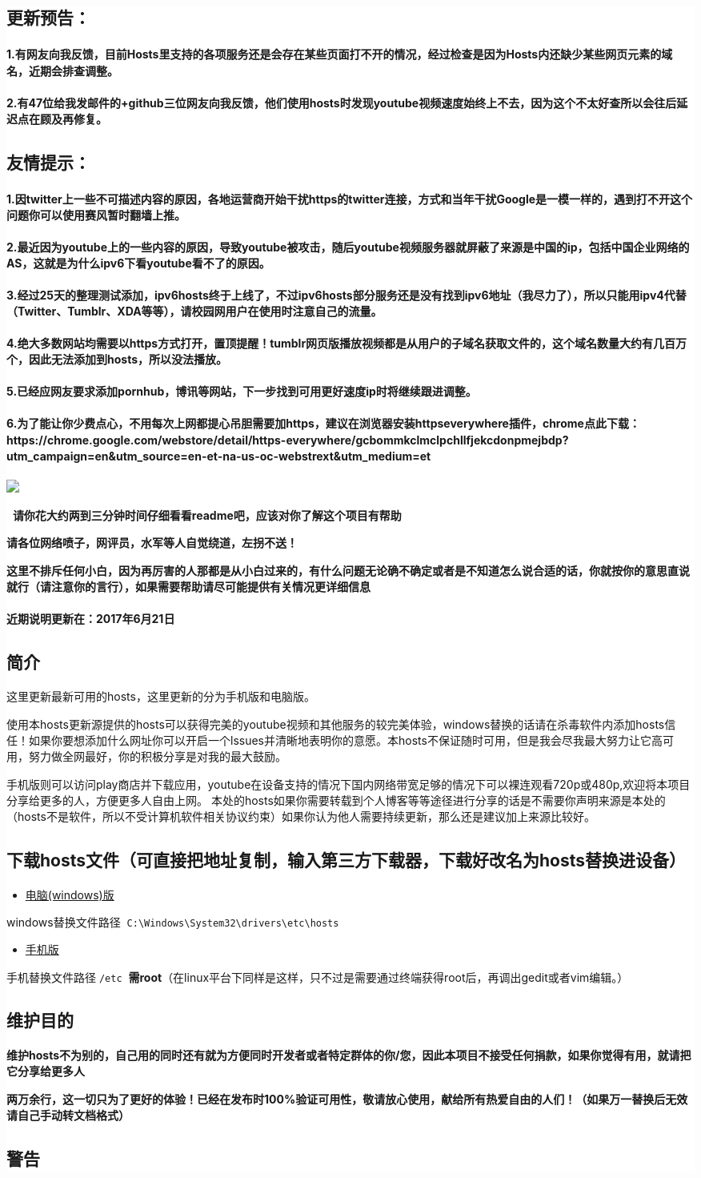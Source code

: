 <h2>更新预告：</h2>
<h4>1.有网友向我反馈，目前Hosts里支持的各项服务还是会存在某些页面打不开的情况，经过检查是因为Hosts内还缺少某些网页元素的域名，近期会排查调整。</h4>
<h4>2.有47位给我发邮件的+github三位网友向我反馈，他们使用hosts时发现youtube视频速度始终上不去，因为这个不太好查所以会往后延迟点在顾及再修复。</h4>

<h2>友情提示：</h2>
<h4><strong>1.因twitter上一些不可描述内容的原因，各地运营商开始干扰https的twitter连接，方式和当年干扰Google是一模一样的，遇到打不开这个问题你可以使用赛风暂时翻墙上推。</strong></h4>
<h4>2.最近因为youtube上的一些内容的原因，导致youtube被攻击，随后youtube视频服务器就屏蔽了来源是中国的ip，包括中国企业网络的AS，这就是为什么ipv6下看youtube看不了的原因。</h4>
<h4>3.经过25天的整理测试添加，ipv6hosts终于上线了，不过ipv6hosts部分服务还是没有找到ipv6地址（我尽力了），所以只能用ipv4代替（Twitter、Tumblr、XDA等等），请校园网用户在使用时注意自己的流量。</h4>
<h4>4.绝大多数网站均需要以https方式打开，置顶提醒！tumblr网页版播放视频都是从用户的子域名获取文件的，这个域名数量大约有几百万个，因此无法添加到hosts，所以没法播放。</h4>
<h4>5.已经应网友要求添加pornhub，博讯等网站，下一步找到可用更好速度ip时将继续跟进调整。</h4>
<h4>6.为了能让你少费点心，不用每次上网都提心吊胆需要加https，建议在浏览器安装httpseverywhere插件，chrome点此下载：https://chrome.google.com/webstore/detail/https-everywhere/gcbommkclmclpchllfjekcdonpmejbdp?utm_campaign=en&utm_source=en-et-na-us-oc-webstrext&utm_medium=et </h4>

<img src="https://camo.githubusercontent.com/af4cf563b43a022ec902562c91c26521d2ed9dbb/68747470733a2f2f7777772e676f6f676c652e636f6d2f6c6f676f732f646f6f646c65732f323031362f686f6c69646179732d323031362d6461792d332d736f75746865726e2d68656d697370686572652d353138353031313932393035353233322d687032782e676966"></a>


 
**请你花大约两到三分钟时间仔细看看readme吧，应该对你了解这个项目有帮助**

**请各位网络喷子，网评员，水军等人自觉绕道，左拐不送！**

**这里不排斥任何小白，因为再厉害的人那都是从小白过来的，有什么问题无论确不确定或者是不知道怎么说合适的话，你就按你的意思直说就行（请注意你的言行），如果需要帮助请尽可能提供有关情况更详细信息**


#### 近期说明更新在：2017年6月21日

## 简介

这里更新最新可用的hosts，这里更新的分为手机版和电脑版。

使用本hosts更新源提供的hosts可以获得完美的youtube视频和其他服务的较完美体验，windows替换的话请在杀毒软件内添加hosts信任！如果你要想添加什么网址你可以开启一个lssues并清晰地表明你的意愿。本hosts不保证随时可用，但是我会尽我最大努力让它高可用，努力做全网最好，你的积极分享是对我的最大鼓励。

手机版则可以访问play商店并下载应用，youtube在设备支持的情况下国内网络带宽足够的情况下可以裸连观看720p或480p,欢迎将本项目分享给更多的人，方便更多人自由上网。 本处的hosts如果你需要转载到个人博客等等途径进行分享的话是不需要你声明来源是本处的（hosts不是软件，所以不受计算机软件相关协议约束）如果你认为他人需要持续更新，那么还是建议加上来源比较好。

## 下载hosts文件（可直接把地址复制，输入第三方下载器，下载好改名为hosts替换进设备）
* [电脑(windows)版](https://raw.githubusercontent.com/wangchunming/2017hosts/master/hosts-pc)

windows替换文件路径  `C:\Windows\System32\drivers\etc\hosts`

* [手机版](https://raw.githubusercontent.com/wangchunming/2017hosts/master/hosts-mobile)

手机替换文件路径 `/etc`  **需root**（在linux平台下同样是这样，只不过是需要通过终端获得root后，再调出gedit或者vim编辑。）
## 维护目的

**维护hosts不为别的，自己用的同时还有就为方便同时开发者或者特定群体的你/您，因此本项目不接受任何捐款，如果你觉得有用，就请把它分享给更多人**

**两万余行，这一切只为了更好的体验！已经在发布时100%验证可用性，敬请放心使用，献给所有热爱自由的人们！（如果万一替换后无效请自己手动转文档格式）**

## 警告
